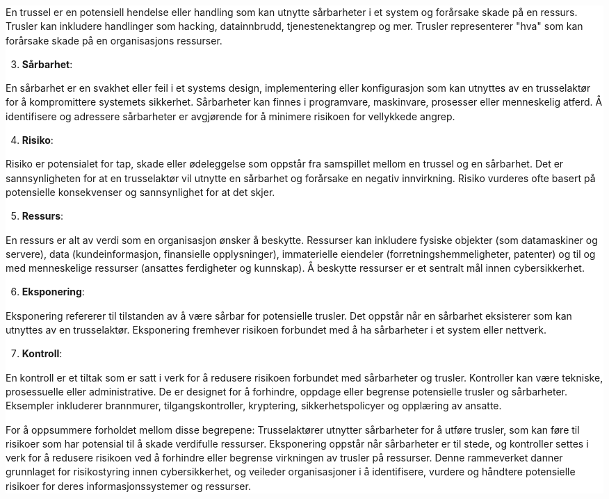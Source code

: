 En trussel er en potensiell hendelse eller handling som kan utnytte sårbarheter i et system og forårsake skade på en ressurs. Trusler kan inkludere handlinger som hacking, datainnbrudd, tjenestenektangrep og mer. Trusler representerer "hva" som kan forårsake skade på en organisasjons ressurser.

3. **Sårbarhet**:

En sårbarhet er en svakhet eller feil i et systems design, implementering eller konfigurasjon som kan utnyttes av en trusselaktør for å kompromittere systemets sikkerhet. Sårbarheter kan finnes i programvare, maskinvare, prosesser eller menneskelig atferd. Å identifisere og adressere sårbarheter er avgjørende for å minimere risikoen for vellykkede angrep.

4. **Risiko**:

Risiko er potensialet for tap, skade eller ødeleggelse som oppstår fra samspillet mellom en trussel og en sårbarhet. Det er sannsynligheten for at en trusselaktør vil utnytte en sårbarhet og forårsake en negativ innvirkning. Risiko vurderes ofte basert på potensielle konsekvenser og sannsynlighet for at det skjer.

5. **Ressurs**:

En ressurs er alt av verdi som en organisasjon ønsker å beskytte. Ressurser kan inkludere fysiske objekter (som datamaskiner og servere), data (kundeinformasjon, finansielle opplysninger), immaterielle eiendeler (forretningshemmeligheter, patenter) og til og med menneskelige ressurser (ansattes ferdigheter og kunnskap). Å beskytte ressurser er et sentralt mål innen cybersikkerhet.

6. **Eksponering**:

Eksponering refererer til tilstanden av å være sårbar for potensielle trusler. Det oppstår når en sårbarhet eksisterer som kan utnyttes av en trusselaktør. Eksponering fremhever risikoen forbundet med å ha sårbarheter i et system eller nettverk.

7. **Kontroll**:

En kontroll er et tiltak som er satt i verk for å redusere risikoen forbundet med sårbarheter og trusler. Kontroller kan være tekniske, prosessuelle eller administrative. De er designet for å forhindre, oppdage eller begrense potensielle trusler og sårbarheter. Eksempler inkluderer brannmurer, tilgangskontroller, kryptering, sikkerhetspolicyer og opplæring av ansatte.

For å oppsummere forholdet mellom disse begrepene: Trusselaktører utnytter sårbarheter for å utføre trusler, som kan føre til risikoer som har potensial til å skade verdifulle ressurser. Eksponering oppstår når sårbarheter er til stede, og kontroller settes i verk for å redusere risikoen ved å forhindre eller begrense virkningen av trusler på ressurser. Denne rammeverket danner grunnlaget for risikostyring innen cybersikkerhet, og veileder organisasjoner i å identifisere, vurdere og håndtere potensielle risikoer for deres informasjonssystemer og ressurser.

